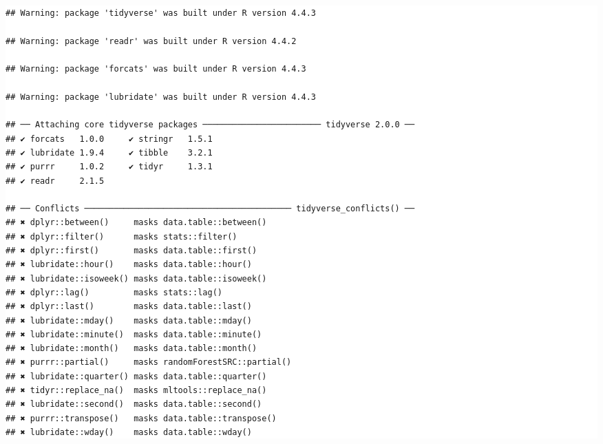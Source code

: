     ## Warning: package 'tidyverse' was built under R version 4.4.3

    ## Warning: package 'readr' was built under R version 4.4.2

    ## Warning: package 'forcats' was built under R version 4.4.3

    ## Warning: package 'lubridate' was built under R version 4.4.3

    ## ── Attaching core tidyverse packages ──────────────────────── tidyverse 2.0.0 ──
    ## ✔ forcats   1.0.0     ✔ stringr   1.5.1
    ## ✔ lubridate 1.9.4     ✔ tibble    3.2.1
    ## ✔ purrr     1.0.2     ✔ tidyr     1.3.1
    ## ✔ readr     2.1.5

    ## ── Conflicts ────────────────────────────────────────── tidyverse_conflicts() ──
    ## ✖ dplyr::between()     masks data.table::between()
    ## ✖ dplyr::filter()      masks stats::filter()
    ## ✖ dplyr::first()       masks data.table::first()
    ## ✖ lubridate::hour()    masks data.table::hour()
    ## ✖ lubridate::isoweek() masks data.table::isoweek()
    ## ✖ dplyr::lag()         masks stats::lag()
    ## ✖ dplyr::last()        masks data.table::last()
    ## ✖ lubridate::mday()    masks data.table::mday()
    ## ✖ lubridate::minute()  masks data.table::minute()
    ## ✖ lubridate::month()   masks data.table::month()
    ## ✖ purrr::partial()     masks randomForestSRC::partial()
    ## ✖ lubridate::quarter() masks data.table::quarter()
    ## ✖ tidyr::replace_na()  masks mltools::replace_na()
    ## ✖ lubridate::second()  masks data.table::second()
    ## ✖ purrr::transpose()   masks data.table::transpose()
    ## ✖ lubridate::wday()    masks data.table::wday()